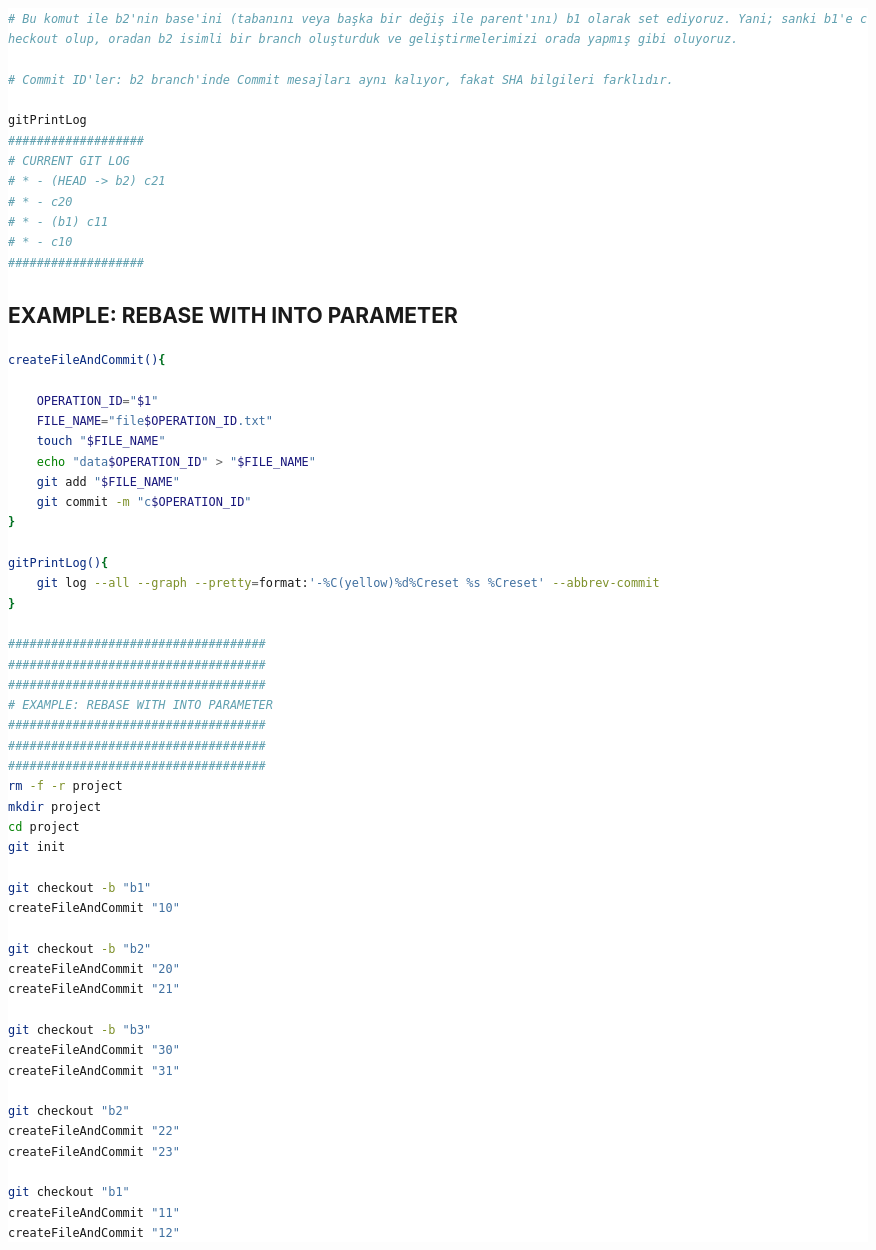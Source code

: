 ```sh
# Bu komut ile b2'nin base'ini (tabanını veya başka bir değiş ile parent'ını) b1 olarak set ediyoruz. Yani; sanki b1'e checkout olup, oradan b2 isimli bir branch oluşturduk ve geliştirmelerimizi orada yapmış gibi oluyoruz.

# Commit ID'ler: b2 branch'inde Commit mesajları aynı kalıyor, fakat SHA bilgileri farklıdır.

gitPrintLog
###################
# CURRENT GIT LOG
# * - (HEAD -> b2) c21
# * - c20
# * - (b1) c11
# * - c10
###################
```

## EXAMPLE: REBASE WITH INTO PARAMETER

```sh
createFileAndCommit(){

    OPERATION_ID="$1"
    FILE_NAME="file$OPERATION_ID.txt"
    touch "$FILE_NAME"
    echo "data$OPERATION_ID" > "$FILE_NAME"
    git add "$FILE_NAME"
    git commit -m "c$OPERATION_ID"
}

gitPrintLog(){
    git log --all --graph --pretty=format:'-%C(yellow)%d%Creset %s %Creset' --abbrev-commit
}

####################################
####################################
####################################
# EXAMPLE: REBASE WITH INTO PARAMETER
####################################
####################################
####################################
rm -f -r project
mkdir project
cd project
git init

git checkout -b "b1"
createFileAndCommit "10"

git checkout -b "b2"
createFileAndCommit "20"
createFileAndCommit "21"

git checkout -b "b3"
createFileAndCommit "30"
createFileAndCommit "31"

git checkout "b2"
createFileAndCommit "22"
createFileAndCommit "23"

git checkout "b1"
createFileAndCommit "11"
createFileAndCommit "12"
```